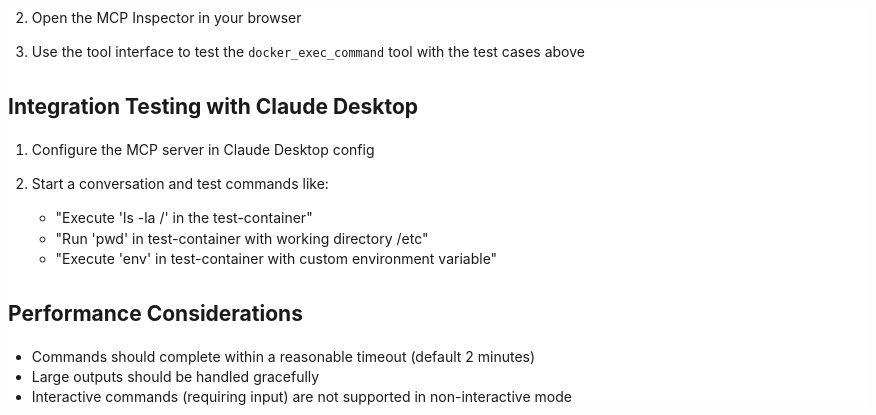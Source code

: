 2. Open the MCP Inspector in your browser

3. Use the tool interface to test the `docker_exec_command` tool with the test cases above

## Integration Testing with Claude Desktop

1. Configure the MCP server in Claude Desktop config

2. Start a conversation and test commands like:
   - "Execute 'ls -la /' in the test-container"
   - "Run 'pwd' in test-container with working directory /etc"
   - "Execute 'env' in test-container with custom environment variable"

## Performance Considerations

- Commands should complete within a reasonable timeout (default 2 minutes)
- Large outputs should be handled gracefully
- Interactive commands (requiring input) are not supported in non-interactive mode